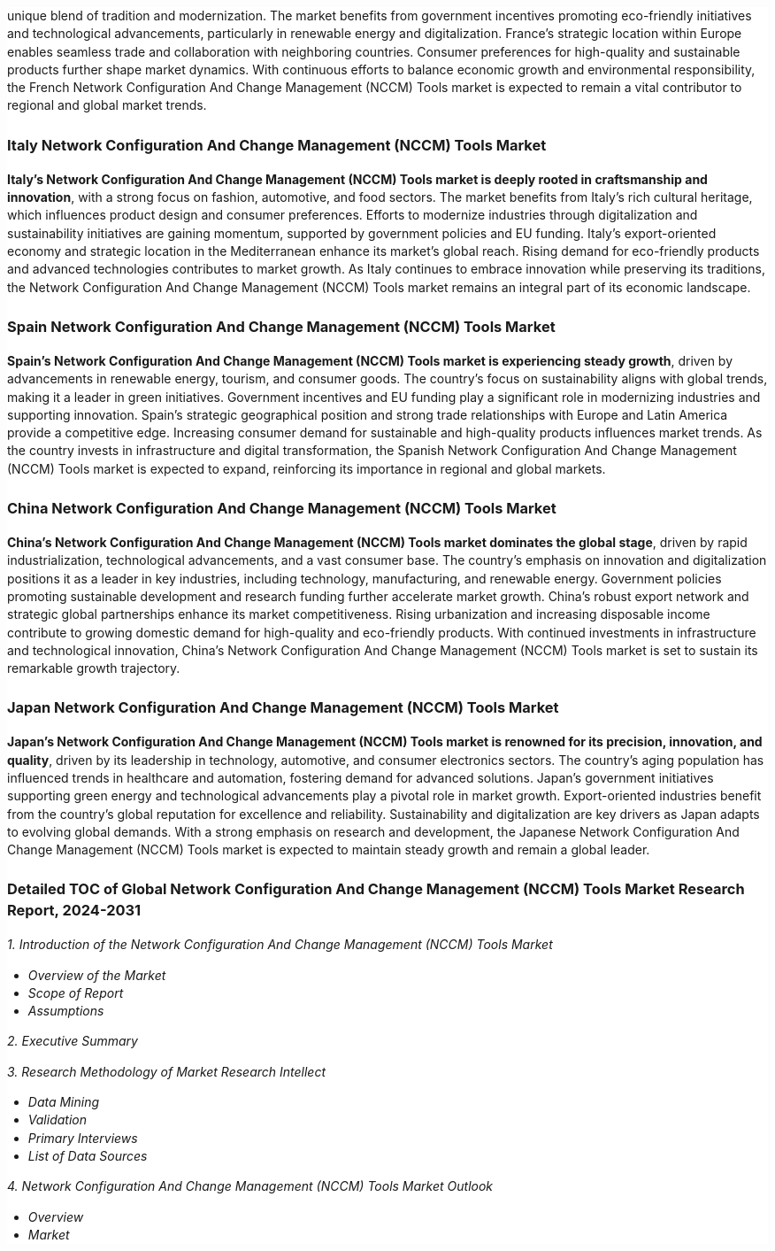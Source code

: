 unique blend of tradition and modernization. The market benefits from government incentives promoting eco-friendly initiatives and technological advancements, particularly in renewable energy and digitalization. France&rsquo;s strategic location within Europe enables seamless trade and collaboration with neighboring countries. Consumer preferences for high-quality and sustainable products further shape market dynamics. With continuous efforts to balance economic growth and environmental responsibility, the French Network Configuration And Change Management (NCCM) Tools market is expected to remain a vital contributor to regional and global market trends.</p><h3><strong>Italy Network Configuration And Change Management (NCCM) Tools Market</strong></h3><p><strong>Italy&rsquo;s Network Configuration And Change Management (NCCM) Tools market is deeply rooted in craftsmanship and innovation</strong>, with a strong focus on fashion, automotive, and food sectors. The market benefits from Italy&rsquo;s rich cultural heritage, which influences product design and consumer preferences. Efforts to modernize industries through digitalization and sustainability initiatives are gaining momentum, supported by government policies and EU funding. Italy&rsquo;s export-oriented economy and strategic location in the Mediterranean enhance its market&rsquo;s global reach. Rising demand for eco-friendly products and advanced technologies contributes to market growth. As Italy continues to embrace innovation while preserving its traditions, the Network Configuration And Change Management (NCCM) Tools market remains an integral part of its economic landscape.</p><h3><strong>Spain Network Configuration And Change Management (NCCM) Tools Market</strong></h3><p><strong>Spain&rsquo;s Network Configuration And Change Management (NCCM) Tools market is experiencing steady growth</strong>, driven by advancements in renewable energy, tourism, and consumer goods. The country&rsquo;s focus on sustainability aligns with global trends, making it a leader in green initiatives. Government incentives and EU funding play a significant role in modernizing industries and supporting innovation. Spain&rsquo;s strategic geographical position and strong trade relationships with Europe and Latin America provide a competitive edge. Increasing consumer demand for sustainable and high-quality products influences market trends. As the country invests in infrastructure and digital transformation, the Spanish Network Configuration And Change Management (NCCM) Tools market is expected to expand, reinforcing its importance in regional and global markets.</p><h3><strong>China Network Configuration And Change Management (NCCM) Tools Market</strong></h3><p><strong>China&rsquo;s Network Configuration And Change Management (NCCM) Tools market dominates the global stage</strong>, driven by rapid industrialization, technological advancements, and a vast consumer base. The country&rsquo;s emphasis on innovation and digitalization positions it as a leader in key industries, including technology, manufacturing, and renewable energy. Government policies promoting sustainable development and research funding further accelerate market growth. China&rsquo;s robust export network and strategic global partnerships enhance its market competitiveness. Rising urbanization and increasing disposable income contribute to growing domestic demand for high-quality and eco-friendly products. With continued investments in infrastructure and technological innovation, China&rsquo;s Network Configuration And Change Management (NCCM) Tools market is set to sustain its remarkable growth trajectory.</p><h3><strong>Japan Network Configuration And Change Management (NCCM) Tools Market</strong></h3><p><strong>Japan&rsquo;s Network Configuration And Change Management (NCCM) Tools market is renowned for its precision, innovation, and quality</strong>, driven by its leadership in technology, automotive, and consumer electronics sectors. The country&rsquo;s aging population has influenced trends in healthcare and automation, fostering demand for advanced solutions. Japan&rsquo;s government initiatives supporting green energy and technological advancements play a pivotal role in market growth. Export-oriented industries benefit from the country&rsquo;s global reputation for excellence and reliability. Sustainability and digitalization are key drivers as Japan adapts to evolving global demands. With a strong emphasis on research and development, the Japanese Network Configuration And Change Management (NCCM) Tools market is expected to maintain steady growth and remain a global leader.</p><h3><span class="">Detailed TOC of Global Network Configuration And Change Management (NCCM) Tools Market Research Report, 2024-2031</span></h3><p><em><span class="font-[700]">1. Introduction of the Network Configuration And Change Management (NCCM) Tools Market</span></em></p><ul><li><em><span class="">Overview of the Market</span></em></li><li><em><span class="">Scope of Report</span></em></li><li><em><span class="">Assumptions</span></em></li></ul><p><em><span class="font-[700]">2. Executive Summary</span></em></p><p><em><span class="font-[700]">3. Research Methodology of Market Research Intellect</span></em></p><ul><li><em><span class="">Data Mining</span></em></li><li><em><span class="">Validation</span></em></li><li><em><span class="">Primary Interviews</span></em></li><li><em><span class="">List of Data Sources</span></em></li></ul><p><em><span class="font-[700]">4. Network Configuration And Change Management (NCCM) Tools Market Outlook</span></em></p><ul><li><em><span class="">Overview</span></em></li><li><em><span class="">Market